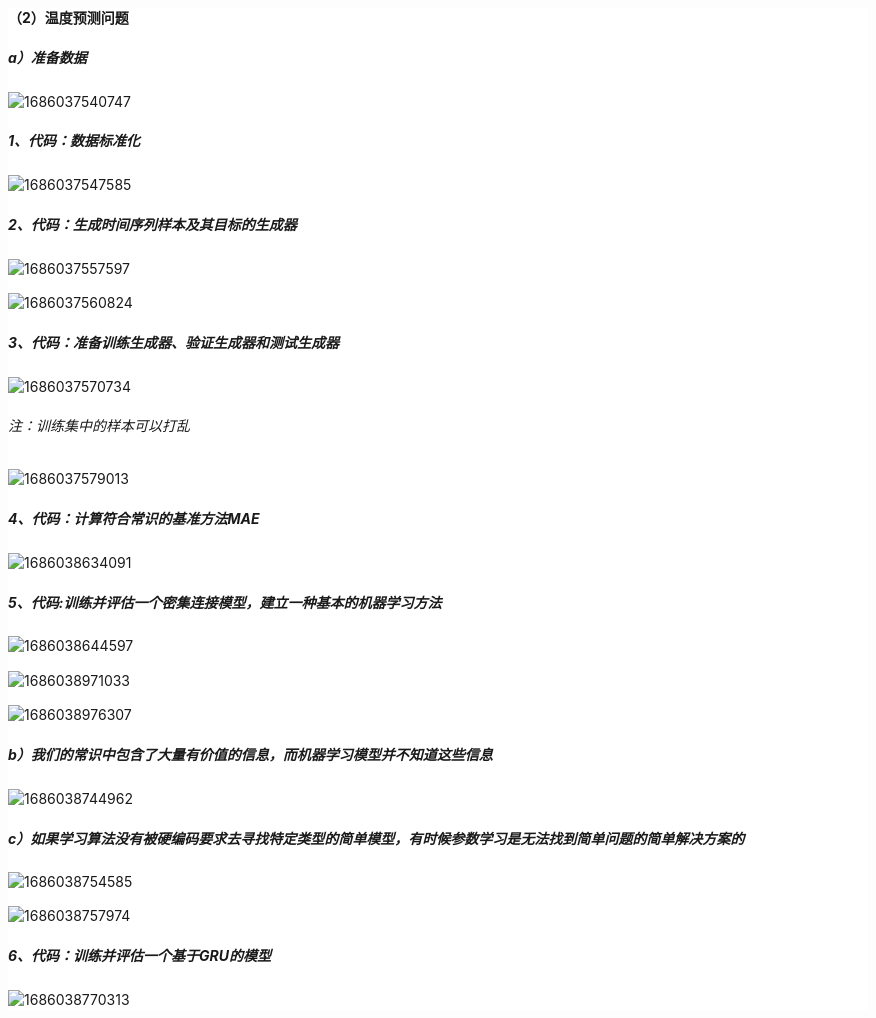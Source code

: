 #### （2）温度预测问题

##### a）准备数据

![1686037540747](/assets/1686037540747.png)

##### 1、代码：数据标准化

![1686037547585](/assets/1686037547585.png)

##### 2、代码：生成时间序列样本及其目标的生成器

![1686037557597](/assets/1686037557597.png)

![1686037560824](/assets/1686037560824.png)

##### 3、代码：准备训练生成器、验证生成器和测试生成器

![1686037570734](/assets/1686037570734.png)

###### 注：训练集中的样本可以打乱

![1686037579013](/assets/1686037579013.png)

##### 4、代码：计算符合常识的基准方法MAE

![1686038634091](/assets/1686038634091.png)

##### 5、代码:训练并评估一个密集连接模型，建立一种基本的机器学习方法

![1686038644597](/assets/1686038644597.png)

![1686038971033](/assets/1686038971033.png)

![1686038976307](/assets/1686038976307.png)



##### b）我们的常识中包含了大量有价值的信息，而机器学习模型并不知道这些信息

![1686038744962](/assets/1686038744962.png)

##### c）如果学习算法没有被硬编码要求去寻找特定类型的简单模型，有时候参数学习是无法找到简单问题的简单解决方案的

![1686038754585](/assets/1686038754585.png)

![1686038757974](/assets/1686038757974.png)

##### 6、代码：训练并评估一个基于GRU的模型

![1686038770313](/assets/1686038770313.png)
